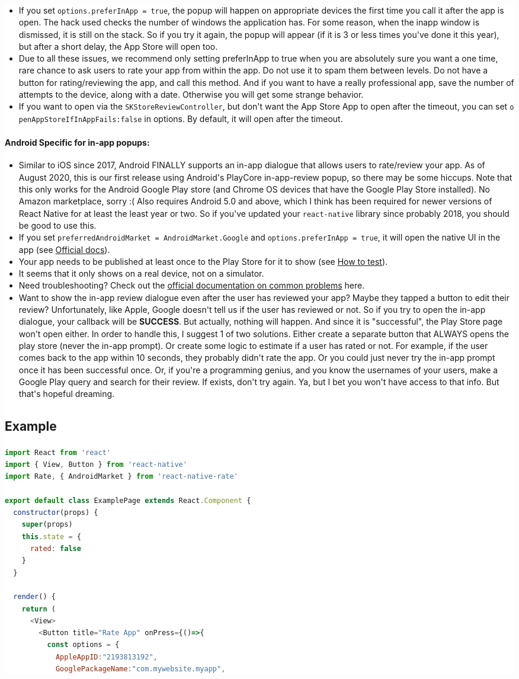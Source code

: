 - If you set `options.preferInApp = true`, the popup will happen on appropriate devices the first time you call it after the app is open. The hack used checks the number of windows the application has. For some reason, when the inapp window is dismissed, it is still on the stack. So if you try it again, the popup will appear (if it is 3 or less times you've done it this year), but after a short delay, the App Store will open too.
- Due to all these issues, we recommend only setting preferInApp to true when you are absolutely sure you want a one time, rare chance to ask users to rate your app from within the app. Do not use it to spam them between levels. Do not have a button for rating/reviewing the app, and call this method. And if you want to have a really professional app, save the number of attempts to the device, along with a date. Otherwise you will get some strange behavior.
- If you want to open via the `SKStoreReviewController`, but don't want the App Store App to open after the timeout, you can set `openAppStoreIfInAppFails:false` in options. By default, it will open after the timeout.

#### Android Specific for in-app popups:

- Similar to iOS since 2017, Android FINALLY supports an in-app dialogue that allows users to rate/review your app. As of August 2020, this is our first release using Android's PlayCore in-app-review popup, so there may be some hiccups. Note that this only works for the Android Google Play store (and Chrome OS devices that have the Google Play Store installed). No Amazon marketplace, sorry :( Also requires Android 5.0 and above, which I think has been required for newer versions of React Native for at least the least year or two. So if you've updated your `react-native` library since probably 2018, you should be good to use this.
- If you set `preferredAndroidMarket = AndroidMarket.Google` and `options.preferInApp = true`, it will open the native UI in the app (see [Official docs](https://developer.android.com/guide/playcore/in-app-review)).
- Your app needs to be published at least once to the Play Store for it to show (see [How to test](https://developer.android.com/guide/playcore/in-app-review/test)).
- It seems that it only shows on a real device, not on a simulator.
- Need troubleshooting? Check out the [official documentation on common problems](https://developer.android.com/guide/playcore/in-app-review/test#troubleshooting) here.
- Want to show the in-app review dialogue even after the user has reviewed your app? Maybe they tapped a button to edit their review? Unfortunately, like Apple, Google doesn't tell us if the user has reviewed or not. So if you try to open the in-app dialogue, your callback will be **SUCCESS**. But actually, nothing will happen. And since it is "successful", the Play Store page won't open either. In order to handle this, I suggest 1 of two solutions. Either create a separate button that ALWAYS opens the play store (never the in-app prompt). Or create some logic to estimate if a user has rated or not. For example, if the user comes back to the app within 10 seconds, they probably didn't rate the app. Or you could just never try the in-app prompt once it has been successful once. Or, if you're a programming genius, and you know the usernames of your users, make a Google Play query and search for their review. If exists, don't try again. Ya, but I bet you won't have access to that info. But that's hopeful dreaming.

## Example
```javascript
import React from 'react'
import { View, Button } from 'react-native'
import Rate, { AndroidMarket } from 'react-native-rate'

export default class ExamplePage extends React.Component {
  constructor(props) {
    super(props)
    this.state = {
      rated: false
    }
  }

  render() {
    return (
      <View>
        <Button title="Rate App" onPress={()=>{
          const options = {
            AppleAppID:"2193813192",
            GooglePackageName:"com.mywebsite.myapp",
```